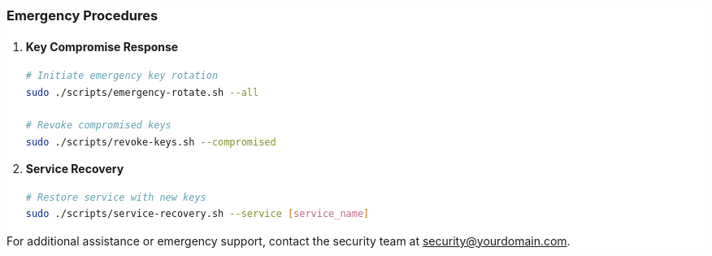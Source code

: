 ### Emergency Procedures

1. **Key Compromise Response**
   ```bash
   # Initiate emergency key rotation
   sudo ./scripts/emergency-rotate.sh --all
   
   # Revoke compromised keys
   sudo ./scripts/revoke-keys.sh --compromised
   ```

2. **Service Recovery**
   ```bash
   # Restore service with new keys
   sudo ./scripts/service-recovery.sh --service [service_name]
   ```

For additional assistance or emergency support, contact the security team at security@yourdomain.com.
